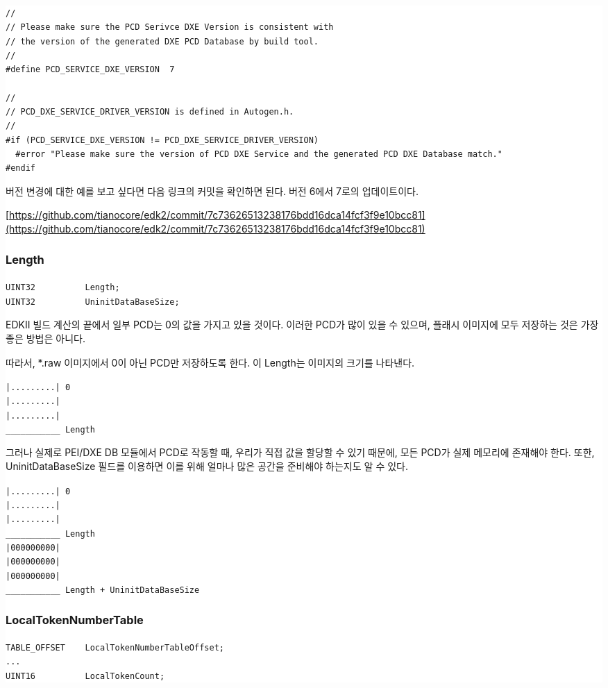 ```
//
// Please make sure the PCD Serivce DXE Version is consistent with
// the version of the generated DXE PCD Database by build tool.
//
#define PCD_SERVICE_DXE_VERSION  7

//
// PCD_DXE_SERVICE_DRIVER_VERSION is defined in Autogen.h.
//
#if (PCD_SERVICE_DXE_VERSION != PCD_DXE_SERVICE_DRIVER_VERSION)
  #error "Please make sure the version of PCD DXE Service and the generated PCD DXE Database match."
#endif
```

버전 변경에 대한 예를 보고 싶다면 다음 링크의 커밋을 확인하면 된다. 버전 6에서 7로의 업데이트이다.

[https://github.com/tianocore/edk2/commit/7c73626513238176bdd16dca14fcf3f9e10bcc81](https://github.com/tianocore/edk2/commit/7c73626513238176bdd16dca14fcf3f9e10bcc81)

### Length

```
UINT32          Length;
UINT32          UninitDataBaseSize;
```

EDKII 빌드 계산의 끝에서 일부 PCD는 0의 값을 가지고 있을 것이다. 이러한 PCD가 많이 있을 수 있으며, 플래시 이미지에 모두 저장하는 것은 가장 좋은 방법은 아니다.

따라서, \*.raw 이미지에서 0이 아닌 PCD만 저장하도록 한다. 이 Length는 이미지의 크기를 나타낸다.

```
|.........| 0
|.........|
|.........|
___________ Length
```

그러나 실제로 PEI/DXE DB 모듈에서 PCD로 작동할 때, 우리가 직접 값을 할당할 수 있기 때문에, 모든 PCD가 실제 메모리에 존재해야 한다. 또한, UninitDataBaseSize 필드를 이용하면 이를 위해 얼마나 많은 공간을 준비해야 하는지도 알 수 있다.

```
|.........| 0
|.........|
|.........|
___________ Length
|000000000|
|000000000|
|000000000|
___________ Length + UninitDataBaseSize
```

### LocalTokenNumberTable

```
TABLE_OFFSET    LocalTokenNumberTableOffset;
...
UINT16          LocalTokenCount;
```

